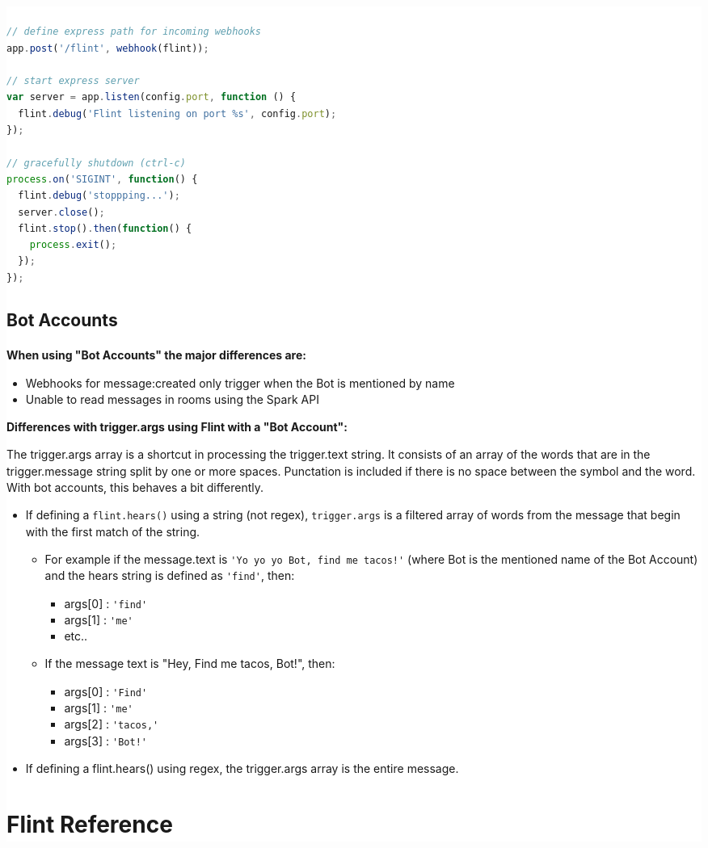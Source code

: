 ```js

// define express path for incoming webhooks
app.post('/flint', webhook(flint));

// start express server
var server = app.listen(config.port, function () {
  flint.debug('Flint listening on port %s', config.port);
});

// gracefully shutdown (ctrl-c)
process.on('SIGINT', function() {
  flint.debug('stoppping...');
  server.close();
  flint.stop().then(function() {
    process.exit();
  });
});
```

## Bot Accounts

**When using "Bot Accounts" the major differences are:**

* Webhooks for message:created only trigger when the Bot is mentioned by name
* Unable to read messages in rooms using the Spark API

**Differences with trigger.args using Flint with a "Bot Account":**

The trigger.args array is a shortcut in processing the trigger.text string. It
consists of an array of the words that are in the trigger.message string split
by one or more spaces. Punctation is included if there is no space between the
symbol and the word. With bot accounts, this behaves a bit differently.

* If defining a `flint.hears()` using a string (not regex), `trigger.args` is a
  filtered array of words from the message that begin with the first match of
  the string.

    * For example if the message.text is `'Yo yo yo Bot, find me tacos!'` (where
      Bot is the mentioned name of the Bot Account) and the hears string is
      defined as `'find'`, then:
        * args[0] : `'find'`
        * args[1] : `'me'`
        * etc..

    * If the message text is "Hey, Find me tacos, Bot!", then:
        * args[0] : `'Find'`
        * args[1] : `'me'`
        * args[2] : `'tacos,'`
        * args[3] : `'Bot!'`

* If defining a flint.hears() using regex, the trigger.args array is the entire
  message.

# Flint Reference
